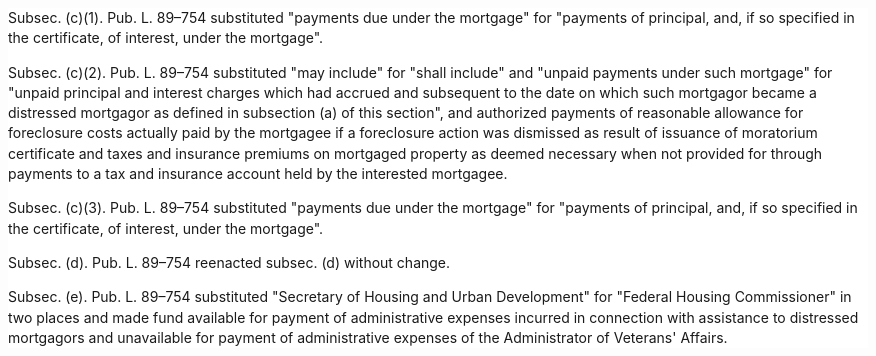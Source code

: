 Subsec. (c)(1). Pub. L. 89–754 substituted "payments due under the mortgage" for "payments of principal, and, if so specified in the certificate, of interest, under the mortgage".

Subsec. (c)(2). Pub. L. 89–754 substituted "may include" for "shall include" and "unpaid payments under such mortgage" for "unpaid principal and interest charges which had accrued and subsequent to the date on which such mortgagor became a distressed mortgagor as defined in subsection (a) of this section", and authorized payments of reasonable allowance for foreclosure costs actually paid by the mortgagee if a foreclosure action was dismissed as result of issuance of moratorium certificate and taxes and insurance premiums on mortgaged property as deemed necessary when not provided for through payments to a tax and insurance account held by the interested mortgagee.

Subsec. (c)(3). Pub. L. 89–754 substituted "payments due under the mortgage" for "payments of principal, and, if so specified in the certificate, of interest, under the mortgage".

Subsec. (d). Pub. L. 89–754 reenacted subsec. (d) without change.

Subsec. (e). Pub. L. 89–754 substituted "Secretary of Housing and Urban Development" for "Federal Housing Commissioner" in two places and made fund available for payment of administrative expenses incurred in connection with assistance to distressed mortgagors and unavailable for payment of administrative expenses of the Administrator of Veterans' Affairs.